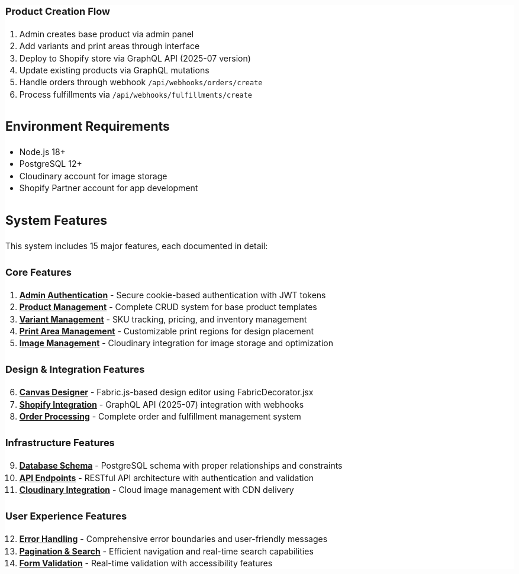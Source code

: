 ### Product Creation Flow
1. Admin creates base product via admin panel
2. Add variants and print areas through interface
3. Deploy to Shopify store via GraphQL API (2025-07 version)
4. Update existing products via GraphQL mutations
5. Handle orders through webhook `/api/webhooks/orders/create`
6. Process fulfillments via `/api/webhooks/fulfillments/create`

## Environment Requirements
- Node.js 18+
- PostgreSQL 12+
- Cloudinary account for image storage
- Shopify Partner account for app development

## System Features

This system includes 15 major features, each documented in detail:

### Core Features
1. **[Admin Authentication](ADMIN_AUTHENTICATION.md)** - Secure cookie-based authentication with JWT tokens
2. **[Product Management](PRODUCT_MANAGEMENT.md)** - Complete CRUD system for base product templates
3. **[Variant Management](VARIANT_MANAGEMENT.md)** - SKU tracking, pricing, and inventory management
4. **[Print Area Management](PRINT_AREA_MANAGEMENT.md)** - Customizable print regions for design placement
5. **[Image Management](IMAGE_MANAGEMENT.md)** - Cloudinary integration for image storage and optimization

### Design & Integration Features
6. **[Canvas Designer](CANVAS_DESIGNER.md)** - Fabric.js-based design editor using FabricDecorator.jsx
7. **[Shopify Integration](SHOPIFY_INTEGRATION.md)** - GraphQL API (2025-07) integration with webhooks
8. **[Order Processing](ORDER_PROCESSING.md)** - Complete order and fulfillment management system

### Infrastructure Features  
9. **[Database Schema](DATABASE_SCHEMA.md)** - PostgreSQL schema with proper relationships and constraints
10. **[API Endpoints](API_ENDPOINTS.md)** - RESTful API architecture with authentication and validation
11. **[Cloudinary Integration](CLOUDINARY_INTEGRATION.md)** - Cloud image management with CDN delivery

### User Experience Features
12. **[Error Handling](ERROR_HANDLING.md)** - Comprehensive error boundaries and user-friendly messages
13. **[Pagination & Search](PAGINATION_SEARCH.md)** - Efficient navigation and real-time search capabilities
14. **[Form Validation](FORM_VALIDATION.md)** - Real-time validation with accessibility features
